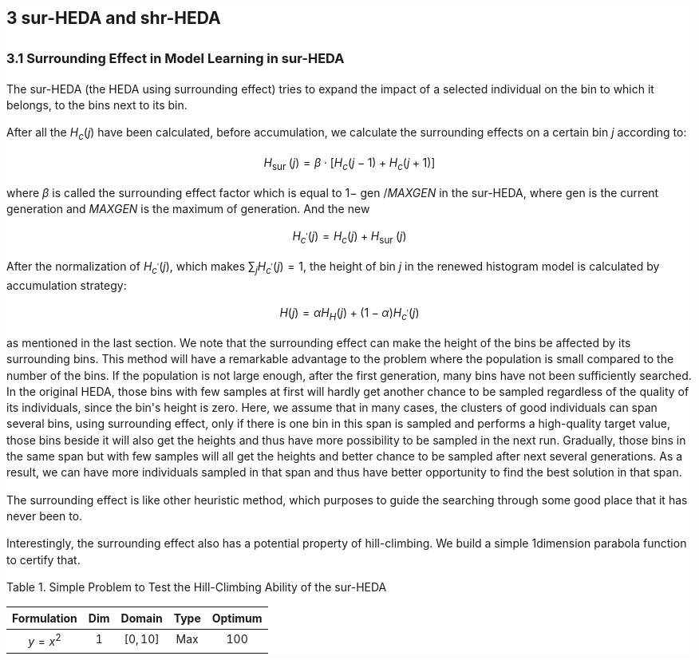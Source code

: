## 3 sur-HEDA and shr-HEDA

### 3.1 Surrounding Effect in Model Learning in sur-HEDA

The sur-HEDA (the HEDA using surrounding effect) tries to expand the impact of a selected individual on the bin to which it belongs, to the bins next to its bin.

After all the $H_{c}(j)$ have been calculated, before accumulation, we calculate the surrounding effects on a certain bin $j$ according to:

$$
H_{\text {sur }}(j)=\beta \cdot\left[H_{c}(j-1)+H_{c}(j+1)\right]
$$

where $\beta$ is called the surrounding effect factor which is equal to $1-$ gen $/ M A X G E N$ in the sur-HEDA, where gen is the current generation and $M A X G E N$ is the maximum of generation. And the new

$$
H_{c^{\prime}}(j)=H_{c}(j)+H_{\text {sur }}(j)
$$

After the normalization of $H_{c^{\prime}}(j)$, which makes $\sum_{j} H_{c^{\prime}}(j)=1$, the height of bin $j$ in the renewed histogram model is calculated by accumulation strategy:

$$
H(j)=\alpha H_{H}(j)+(1-\alpha) H_{c^{\prime}}(j)
$$

as mentioned in the last section.
We note that the surrounding effect can make the height of the bins be affected by its surrounding bins. This method will have a remarkable advantage to the problem where the population is small compared to the number of the bins. If the population is not large enough, after the first generation, many bins have not been sufficiently searched. In the original HEDA, those bins with few samples at first will hardly get another chance to be sampled regardless of the quality of its individuals, since the bin's height is zero. Here, we assume that in many cases, the clusters of good individuals can span several bins, using surrounding effect, only if there is one bin in this span is sampled and performs a high-quality target value, those bins beside it will also get the heights and thus have more possibility to be sampled in the next run. Gradually, those bins in the same span but with few samples will all get the heights and better chance to be sampled after next several generations. As a result, we can have more individuals sampled in that span and thus have better opportunity to find the best solution in that span.

The surrounding effect is like other heuristic method, which purposes to guide the searching through some good place that it has never been to.

Interestingly, the surrounding effect also has a potential property of hill-climbing. We build a simple 1dimension parabola function to certify that.

Table 1. Simple Problem to Test the Hill-Climbing Ability of the sur-HEDA

| Formulation | Dim | Domain | Type | Optimum |
| :--: | :--: | :--: | :--: | :--: |
| $y=x^{2}$ | 1 | $[0,10]$ | Max | 100 |


[^0]:    Regular Paper